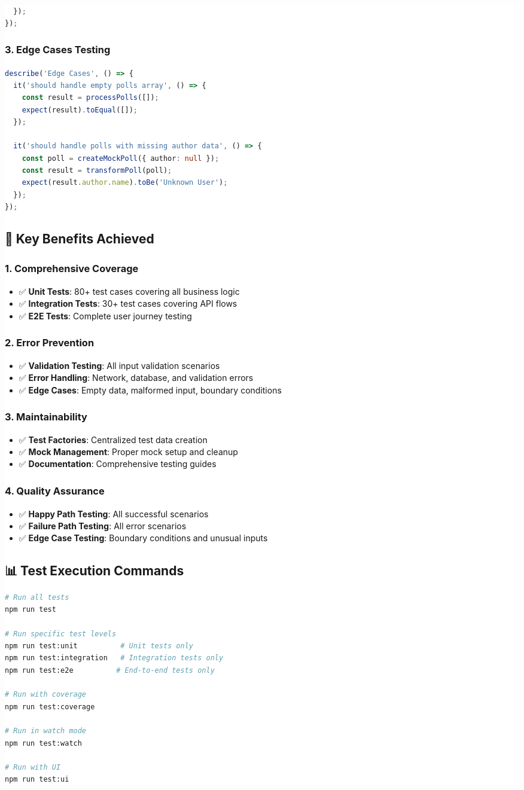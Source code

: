 ```typescript
  });
});
```

### **3. Edge Cases Testing**
```typescript
describe('Edge Cases', () => {
  it('should handle empty polls array', () => {
    const result = processPolls([]);
    expect(result).toEqual([]);
  });

  it('should handle polls with missing author data', () => {
    const poll = createMockPoll({ author: null });
    const result = transformPoll(poll);
    expect(result.author.name).toBe('Unknown User');
  });
});
```

## 🎯 **Key Benefits Achieved**

### **1. Comprehensive Coverage**
- ✅ **Unit Tests**: 80+ test cases covering all business logic
- ✅ **Integration Tests**: 30+ test cases covering API flows
- ✅ **E2E Tests**: Complete user journey testing

### **2. Error Prevention**
- ✅ **Validation Testing**: All input validation scenarios
- ✅ **Error Handling**: Network, database, and validation errors
- ✅ **Edge Cases**: Empty data, malformed input, boundary conditions

### **3. Maintainability**
- ✅ **Test Factories**: Centralized test data creation
- ✅ **Mock Management**: Proper mock setup and cleanup
- ✅ **Documentation**: Comprehensive testing guides

### **4. Quality Assurance**
- ✅ **Happy Path Testing**: All successful scenarios
- ✅ **Failure Path Testing**: All error scenarios
- ✅ **Edge Case Testing**: Boundary conditions and unusual inputs

## 📊 **Test Execution Commands**

```bash
# Run all tests
npm run test

# Run specific test levels
npm run test:unit          # Unit tests only
npm run test:integration   # Integration tests only
npm run test:e2e          # End-to-end tests only

# Run with coverage
npm run test:coverage

# Run in watch mode
npm run test:watch

# Run with UI
npm run test:ui
```